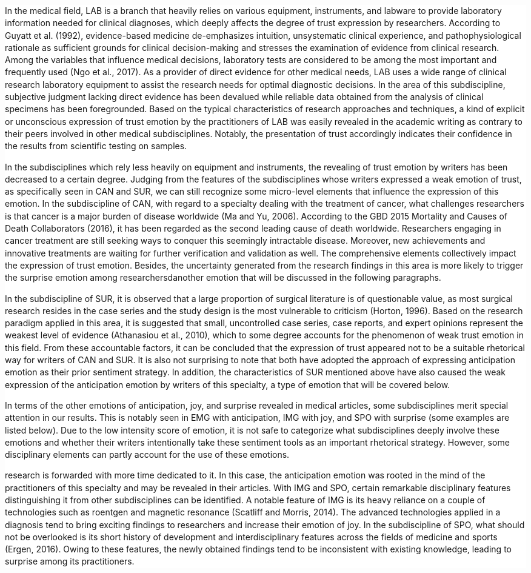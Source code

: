 In the medical field, LAB is a branch that heavily relies on various equipment, instruments, and labware to provide laboratory information needed for clinical diagnoses, which deeply affects the degree of trust expression by researchers. According to Guyatt et al. (1992), evidence-based medicine de-emphasizes intuition, unsystematic clinical experience, and pathophysiological rationale as sufficient grounds for clinical decision-making and stresses the examination of evidence from clinical research. Among the variables that influence medical decisions, laboratory tests are considered to be among the most important and frequently used (Ngo et al., 2017). As a provider of direct evidence for other medical needs, LAB uses a wide range of clinical research laboratory equipment to assist the research needs for optimal diagnostic decisions. In the area of this subdiscipline, subjective judgment lacking direct evidence has been devalued while reliable data obtained from the analysis of clinical specimens has been foregrounded. Based on the typical characteristics of research approaches and techniques, a kind of explicit or unconscious expression of trust emotion by the practitioners of LAB was easily revealed in the academic writing as contrary to their peers involved in other medical subdisciplines. Notably, the presentation of trust accordingly indicates their confidence in the results from scientific testing on samples.

In the subdisciplines which rely less heavily on equipment and instruments, the revealing of trust emotion by writers has been decreased to a certain degree. Judging from the features of the subdisciplines whose writers expressed a weak emotion of trust, as specifically seen in CAN and SUR, we can still recognize some micro-level elements that influence the expression of this emotion. In the subdiscipline of CAN, with regard to a specialty dealing with the treatment of cancer, what challenges researchers is that cancer is a major burden of disease worldwide (Ma and Yu, 2006). According to the GBD 2015 Mortality and Causes of Death Collaborators (2016), it has been regarded as the second leading cause of death worldwide. Researchers engaging in cancer treatment are still seeking ways to conquer this seemingly intractable disease. Moreover, new achievements and innovative treatments are waiting for further verification and validation as well. The comprehensive elements collectively impact the expression of trust emotion. Besides, the uncertainty generated from the research findings in this area is more likely to trigger the surprise emotion among researchersdanother emotion that will be discussed in the following paragraphs.

In the subdiscipline of SUR, it is observed that a large proportion of surgical literature is of questionable value, as most surgical research resides in the case series and the study design is the most vulnerable to criticism (Horton, 1996). Based on the research paradigm applied in this area, it is suggested that small, uncontrolled case series, case reports, and expert opinions represent the weakest level of evidence (Athanasiou et al., 2010), which to some degree accounts for the phenomenon of weak trust emotion in this field. From these accountable factors, it can be concluded that the expression of trust appeared not to be a suitable rhetorical way for writers of CAN and SUR. It is also not surprising to note that both have adopted the approach of expressing anticipation emotion as their prior sentiment strategy. In addition, the characteristics of SUR mentioned above have also caused the weak expression of the anticipation emotion by writers of this specialty, a type of emotion that will be covered below.

In terms of the other emotions of anticipation, joy, and surprise revealed in medical articles, some subdisciplines merit special attention in our results. This is notably seen in EMG with anticipation, IMG with joy, and SPO with surprise (some examples are listed below). Due to the low intensity score of emotion, it is not safe to categorize what subdisciplines deeply involve these emotions and whether their writers intentionally take these sentiment tools as an important rhetorical strategy. However, some disciplinary elements can partly account for the use of these emotions.

research is forwarded with more time dedicated to it. In this case, the anticipation emotion was rooted in the mind of the practitioners of this specialty and may be revealed in their articles. With IMG and SPO, certain remarkable disciplinary features distinguishing it from other subdisciplines can be identified. A notable feature of IMG is its heavy reliance on a couple of technologies such as roentgen and magnetic resonance (Scatliff and Morris, 2014). The advanced technologies applied in a diagnosis tend to bring exciting findings to researchers and increase their emotion of joy. In the subdiscipline of SPO, what should not be overlooked is its short history of development and interdisciplinary features across the fields of medicine and sports (Ergen, 2016). Owing to these features, the newly obtained findings tend to be inconsistent with existing knowledge, leading to surprise among its practitioners.
